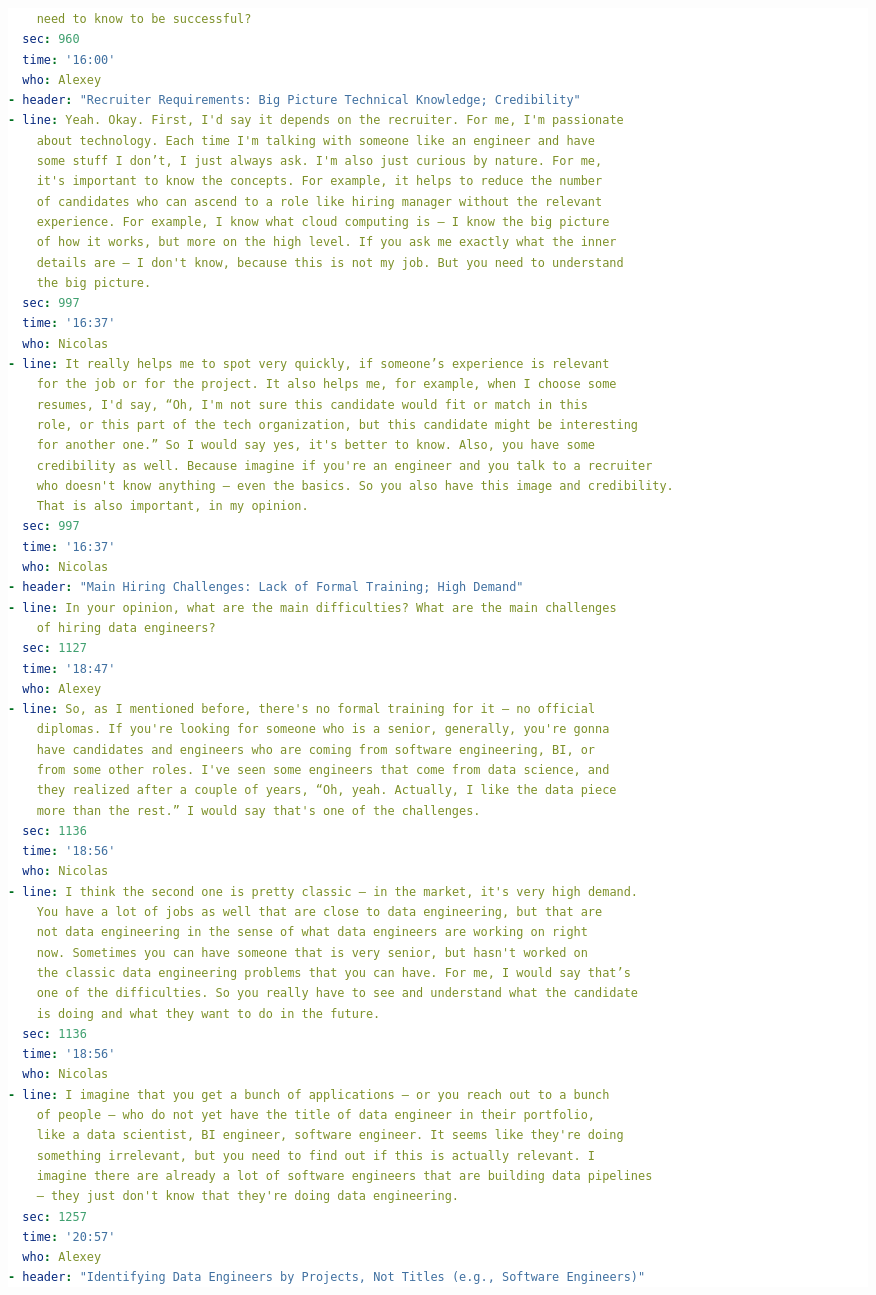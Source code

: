 ```yaml
    need to know to be successful?
  sec: 960
  time: '16:00'
  who: Alexey
- header: "Recruiter Requirements: Big Picture Technical Knowledge; Credibility"
- line: Yeah. Okay. First, I'd say it depends on the recruiter. For me, I'm passionate
    about technology. Each time I'm talking with someone like an engineer and have
    some stuff I don’t, I just always ask. I'm also just curious by nature. For me,
    it's important to know the concepts. For example, it helps to reduce the number
    of candidates who can ascend to a role like hiring manager without the relevant
    experience. For example, I know what cloud computing is – I know the big picture
    of how it works, but more on the high level. If you ask me exactly what the inner
    details are – I don't know, because this is not my job. But you need to understand
    the big picture.
  sec: 997
  time: '16:37'
  who: Nicolas
- line: It really helps me to spot very quickly, if someone’s experience is relevant
    for the job or for the project. It also helps me, for example, when I choose some
    resumes, I'd say, “Oh, I'm not sure this candidate would fit or match in this
    role, or this part of the tech organization, but this candidate might be interesting
    for another one.” So I would say yes, it's better to know. Also, you have some
    credibility as well. Because imagine if you're an engineer and you talk to a recruiter
    who doesn't know anything – even the basics. So you also have this image and credibility.
    That is also important, in my opinion.
  sec: 997
  time: '16:37'
  who: Nicolas
- header: "Main Hiring Challenges: Lack of Formal Training; High Demand"
- line: In your opinion, what are the main difficulties? What are the main challenges
    of hiring data engineers?
  sec: 1127
  time: '18:47'
  who: Alexey
- line: So, as I mentioned before, there's no formal training for it – no official
    diplomas. If you're looking for someone who is a senior, generally, you're gonna
    have candidates and engineers who are coming from software engineering, BI, or
    from some other roles. I've seen some engineers that come from data science, and
    they realized after a couple of years, “Oh, yeah. Actually, I like the data piece
    more than the rest.” I would say that's one of the challenges.
  sec: 1136
  time: '18:56'
  who: Nicolas
- line: I think the second one is pretty classic – in the market, it's very high demand.
    You have a lot of jobs as well that are close to data engineering, but that are
    not data engineering in the sense of what data engineers are working on right
    now. Sometimes you can have someone that is very senior, but hasn't worked on
    the classic data engineering problems that you can have. For me, I would say that’s
    one of the difficulties. So you really have to see and understand what the candidate
    is doing and what they want to do in the future.
  sec: 1136
  time: '18:56'
  who: Nicolas
- line: I imagine that you get a bunch of applications – or you reach out to a bunch
    of people – who do not yet have the title of data engineer in their portfolio,
    like a data scientist, BI engineer, software engineer. It seems like they're doing
    something irrelevant, but you need to find out if this is actually relevant. I
    imagine there are already a lot of software engineers that are building data pipelines
    – they just don't know that they're doing data engineering.
  sec: 1257
  time: '20:57'
  who: Alexey
- header: "Identifying Data Engineers by Projects, Not Titles (e.g., Software Engineers)"
```